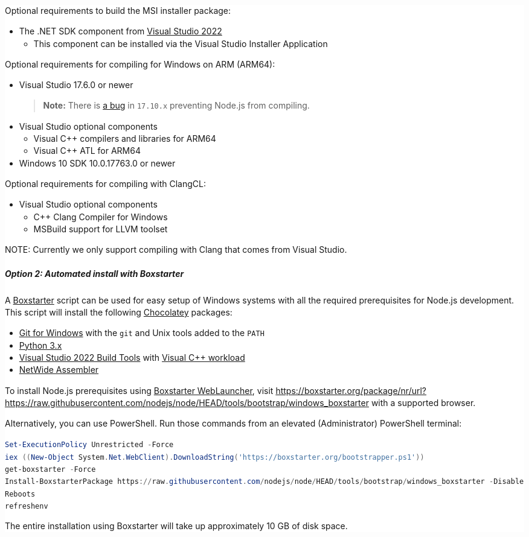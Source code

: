 Optional requirements to build the MSI installer package:

* The .NET SDK component from [Visual Studio 2022](https://visualstudio.microsoft.com/downloads/)
  * This component can be installed via the Visual Studio Installer Application

Optional requirements for compiling for Windows on ARM (ARM64):

* Visual Studio 17.6.0 or newer
  > **Note:** There is [a bug](https://github.com/nodejs/build/issues/3739) in `17.10.x`
  > preventing Node.js from compiling.
* Visual Studio optional components
  * Visual C++ compilers and libraries for ARM64
  * Visual C++ ATL for ARM64
* Windows 10 SDK 10.0.17763.0 or newer

Optional requirements for compiling with ClangCL:

* Visual Studio optional components
  * C++ Clang Compiler for Windows
  * MSBuild support for LLVM toolset

NOTE: Currently we only support compiling with Clang that comes from Visual Studio.

##### Option 2: Automated install with Boxstarter

A [Boxstarter](https://boxstarter.org/) script can be used for easy setup of
Windows systems with all the required prerequisites for Node.js development.
This script will install the following [Chocolatey](https://chocolatey.org/)
packages:

* [Git for Windows](https://chocolatey.org/packages/git) with the `git` and
  Unix tools added to the `PATH`
* [Python 3.x](https://chocolatey.org/packages/python)
* [Visual Studio 2022 Build Tools](https://chocolatey.org/packages/visualstudio2022buildtools)
  with [Visual C++ workload](https://chocolatey.org/packages/visualstudio2022-workload-vctools)
* [NetWide Assembler](https://chocolatey.org/packages/nasm)

To install Node.js prerequisites using
[Boxstarter WebLauncher](https://boxstarter.org/weblauncher), visit
<https://boxstarter.org/package/nr/url?https://raw.githubusercontent.com/nodejs/node/HEAD/tools/bootstrap/windows_boxstarter>
with a supported browser.

Alternatively, you can use PowerShell. Run those commands from
an elevated (Administrator) PowerShell terminal:

```powershell
Set-ExecutionPolicy Unrestricted -Force
iex ((New-Object System.Net.WebClient).DownloadString('https://boxstarter.org/bootstrapper.ps1'))
get-boxstarter -Force
Install-BoxstarterPackage https://raw.githubusercontent.com/nodejs/node/HEAD/tools/bootstrap/windows_boxstarter -DisableReboots
refreshenv
```

The entire installation using Boxstarter will take up approximately 10 GB of
disk space.
